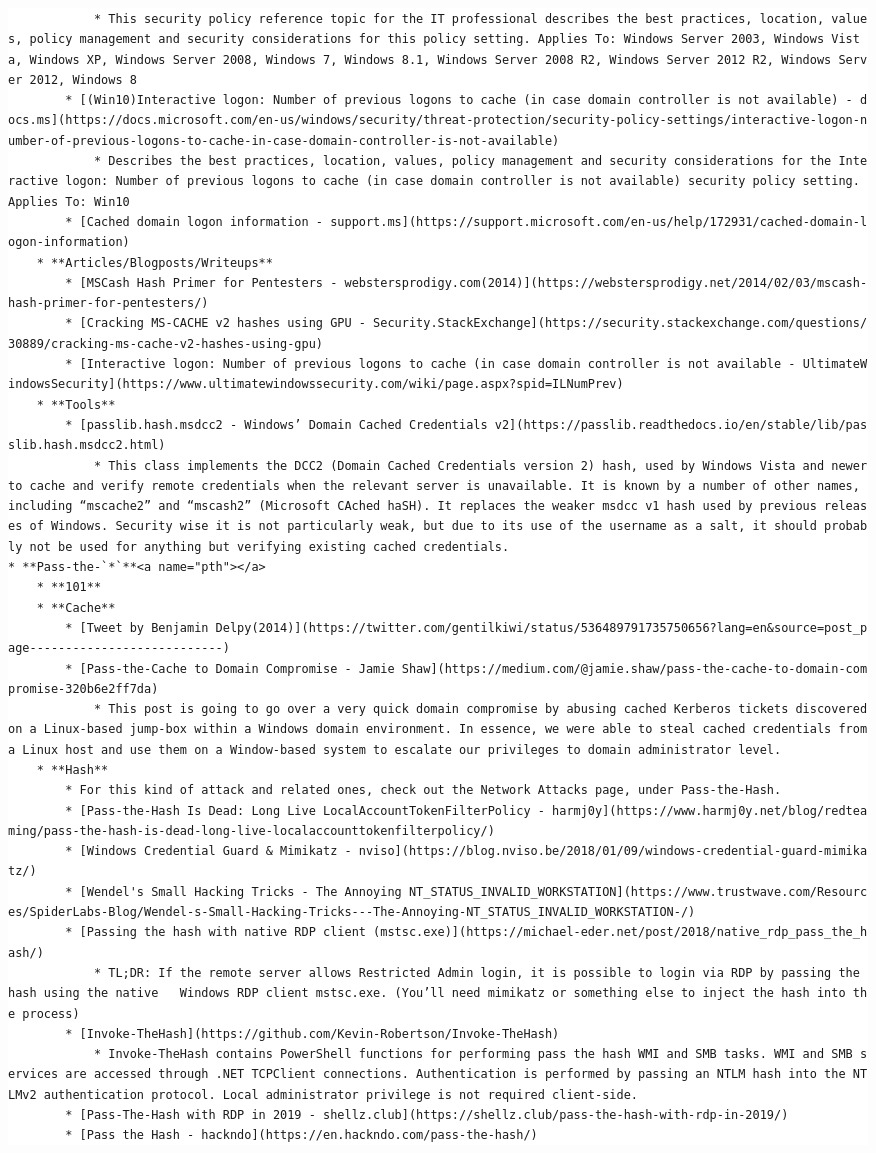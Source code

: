 				* This security policy reference topic for the IT professional describes the best practices, location, values, policy management and security considerations for this policy setting. Applies To: Windows Server 2003, Windows Vista, Windows XP, Windows Server 2008, Windows 7, Windows 8.1, Windows Server 2008 R2, Windows Server 2012 R2, Windows Server 2012, Windows 8
			* [(Win10)Interactive logon: Number of previous logons to cache (in case domain controller is not available) - docs.ms](https://docs.microsoft.com/en-us/windows/security/threat-protection/security-policy-settings/interactive-logon-number-of-previous-logons-to-cache-in-case-domain-controller-is-not-available)
				* Describes the best practices, location, values, policy management and security considerations for the Interactive logon: Number of previous logons to cache (in case domain controller is not available) security policy setting. Applies To: Win10
			* [Cached domain logon information - support.ms](https://support.microsoft.com/en-us/help/172931/cached-domain-logon-information)
		* **Articles/Blogposts/Writeups**
			* [MSCash Hash Primer for Pentesters - webstersprodigy.com(2014)](https://webstersprodigy.net/2014/02/03/mscash-hash-primer-for-pentesters/)
			* [Cracking MS-CACHE v2 hashes using GPU - Security.StackExchange](https://security.stackexchange.com/questions/30889/cracking-ms-cache-v2-hashes-using-gpu)
			* [Interactive logon: Number of previous logons to cache (in case domain controller is not available - UltimateWindowsSecurity](https://www.ultimatewindowssecurity.com/wiki/page.aspx?spid=ILNumPrev)
		* **Tools**
			* [passlib.hash.msdcc2 - Windows’ Domain Cached Credentials v2](https://passlib.readthedocs.io/en/stable/lib/passlib.hash.msdcc2.html)
				* This class implements the DCC2 (Domain Cached Credentials version 2) hash, used by Windows Vista and newer to cache and verify remote credentials when the relevant server is unavailable. It is known by a number of other names, including “mscache2” and “mscash2” (Microsoft CAched haSH). It replaces the weaker msdcc v1 hash used by previous releases of Windows. Security wise it is not particularly weak, but due to its use of the username as a salt, it should probably not be used for anything but verifying existing cached credentials.
	* **Pass-the-`*`**<a name="pth"></a>
		* **101**
		* **Cache**
			* [Tweet by Benjamin Delpy(2014)](https://twitter.com/gentilkiwi/status/536489791735750656?lang=en&source=post_page---------------------------)
			* [Pass-the-Cache to Domain Compromise - Jamie Shaw](https://medium.com/@jamie.shaw/pass-the-cache-to-domain-compromise-320b6e2ff7da)
				* This post is going to go over a very quick domain compromise by abusing cached Kerberos tickets discovered on a Linux-based jump-box within a Windows domain environment. In essence, we were able to steal cached credentials from a Linux host and use them on a Window-based system to escalate our privileges to domain administrator level.
		* **Hash**
			* For this kind of attack and related ones, check out the Network Attacks page, under Pass-the-Hash.
			* [Pass-the-Hash Is Dead: Long Live LocalAccountTokenFilterPolicy - harmj0y](https://www.harmj0y.net/blog/redteaming/pass-the-hash-is-dead-long-live-localaccounttokenfilterpolicy/)
			* [Windows Credential Guard & Mimikatz - nviso](https://blog.nviso.be/2018/01/09/windows-credential-guard-mimikatz/)
			* [Wendel's Small Hacking Tricks - The Annoying NT_STATUS_INVALID_WORKSTATION](https://www.trustwave.com/Resources/SpiderLabs-Blog/Wendel-s-Small-Hacking-Tricks---The-Annoying-NT_STATUS_INVALID_WORKSTATION-/)
			* [Passing the hash with native RDP client (mstsc.exe)](https://michael-eder.net/post/2018/native_rdp_pass_the_hash/)
				* TL;DR: If the remote server allows Restricted Admin login, it is possible to login via RDP by passing the hash using the native 	Windows RDP client mstsc.exe. (You’ll need mimikatz or something else to inject the hash into the process)
			* [Invoke-TheHash](https://github.com/Kevin-Robertson/Invoke-TheHash)
				* Invoke-TheHash contains PowerShell functions for performing pass the hash WMI and SMB tasks. WMI and SMB services are accessed through .NET TCPClient connections. Authentication is performed by passing an NTLM hash into the NTLMv2 authentication protocol. Local administrator privilege is not required client-side.
			* [Pass-The-Hash with RDP in 2019 - shellz.club](https://shellz.club/pass-the-hash-with-rdp-in-2019/)
			* [Pass the Hash - hackndo](https://en.hackndo.com/pass-the-hash/)